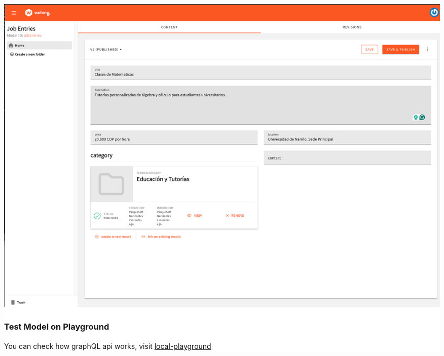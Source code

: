 ![](docs/doc-assets/webiny-model-example.png)

### Test Model on Playground
You can check how graphQL api works, visit [local-playground](http://localhost:3001/api-playground)
